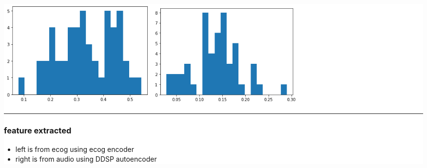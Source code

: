 <img src="exp4/pcc.png" alt="drawing" style="width:300px;"/>  <img src="exp4/stoi.png" alt="drawing" style="width:300px;"/>

---
### feature extracted
- left is from ecog using ecog encoder
- right is from audio using DDSP autoencoder
